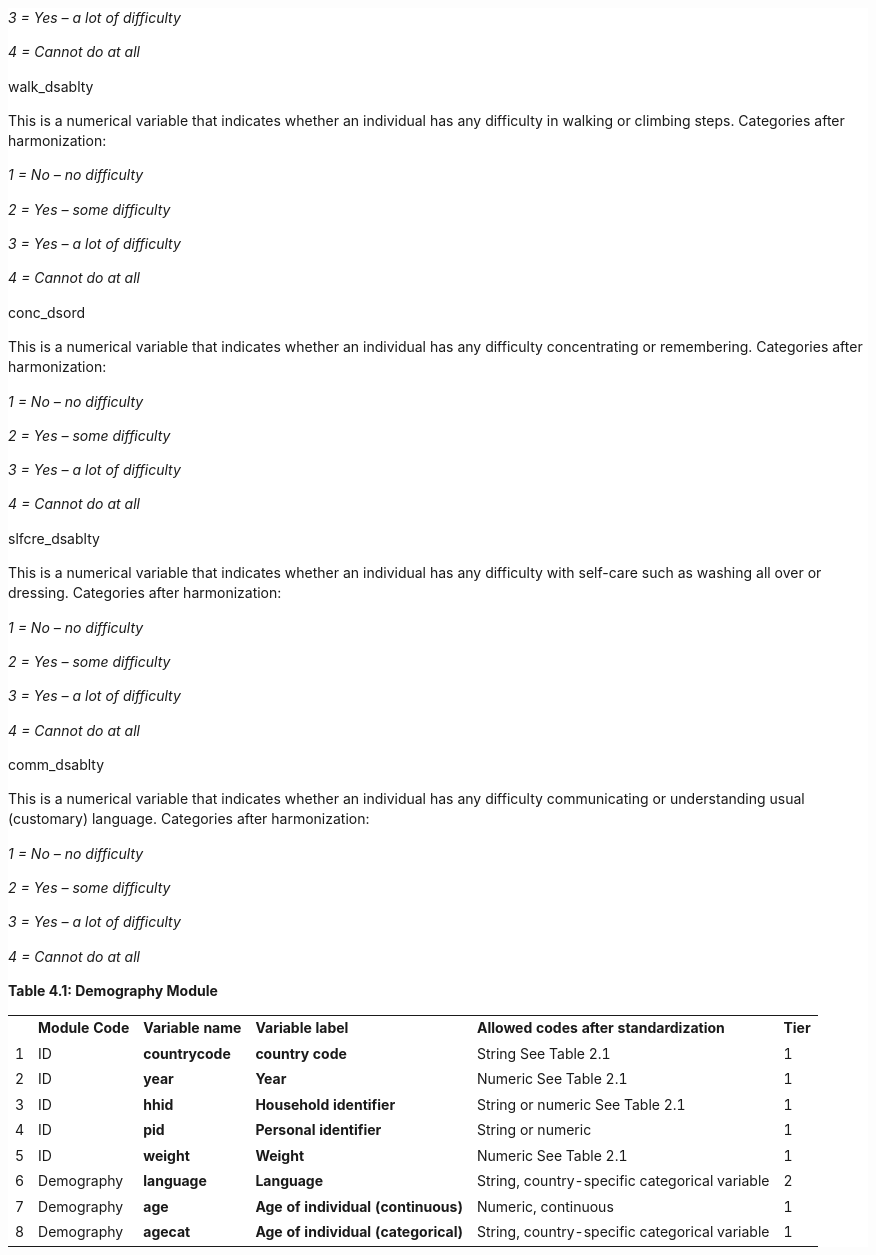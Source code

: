*3 = Yes – a lot of difficulty*

*4 = Cannot do at all*

walk\_dsablty

This is a numerical variable that indicates whether an individual has any difficulty in walking or climbing steps. Categories after harmonization:

*1 = No – no difficulty*

*2 = Yes – some difficulty*

*3 = Yes – a lot of difficulty*

*4 = Cannot do at all*

conc\_dsord

This is a numerical variable that indicates whether an individual has any difficulty concentrating or remembering. Categories after harmonization:

*1 = No – no difficulty*

*2 = Yes – some difficulty*

*3 = Yes – a lot of difficulty*

*4 = Cannot do at all*

slfcre\_dsablty

This is a numerical variable that indicates whether an individual has any difficulty with self-care such as washing all over or dressing. Categories after harmonization:

*1 = No – no difficulty*

*2 = Yes – some difficulty*

*3 = Yes – a lot of difficulty*

*4 = Cannot do at all*

comm\_dsablty

This is a numerical variable that indicates whether an individual has any difficulty communicating or understanding usual (customary) language. Categories after harmonization:

*1 = No – no difficulty*

*2 = Yes – some difficulty*

*3 = Yes – a lot of difficulty*

*4 = Cannot do at all*

**Table 4.1: Demography Module**

|  |  |  |  |  |  |
| --- | --- | --- | --- | --- | --- |
|  | **Module Code** | **Variable name** | **Variable label** | **Allowed codes after standardization** | **Tier** |
| 1 | ID | **countrycode** | **country code** | String  See Table 2.1 | 1 |
| 2 | ID | **year** | **Year** | Numeric  See Table 2.1 | 1 |
| 3 | ID | **hhid** | **Household identifier** | String or numeric  See Table 2.1 | 1 |
| 4 | ID | **pid** | **Personal identifier** | String or numeric | 1 |
| 5 | ID | **weight** | **Weight** | Numeric  See Table 2.1 | 1 |
| 6 | Demography | **language** | **Language** | String, country-specific categorical variable | 2 |
| 7 | Demography | **age** | **Age of individual (continuous)** | Numeric, continuous | 1 |
| 8 | Demography | **agecat** | **Age of individual (categorical)** | String, country-specific categorical variable | 1 |